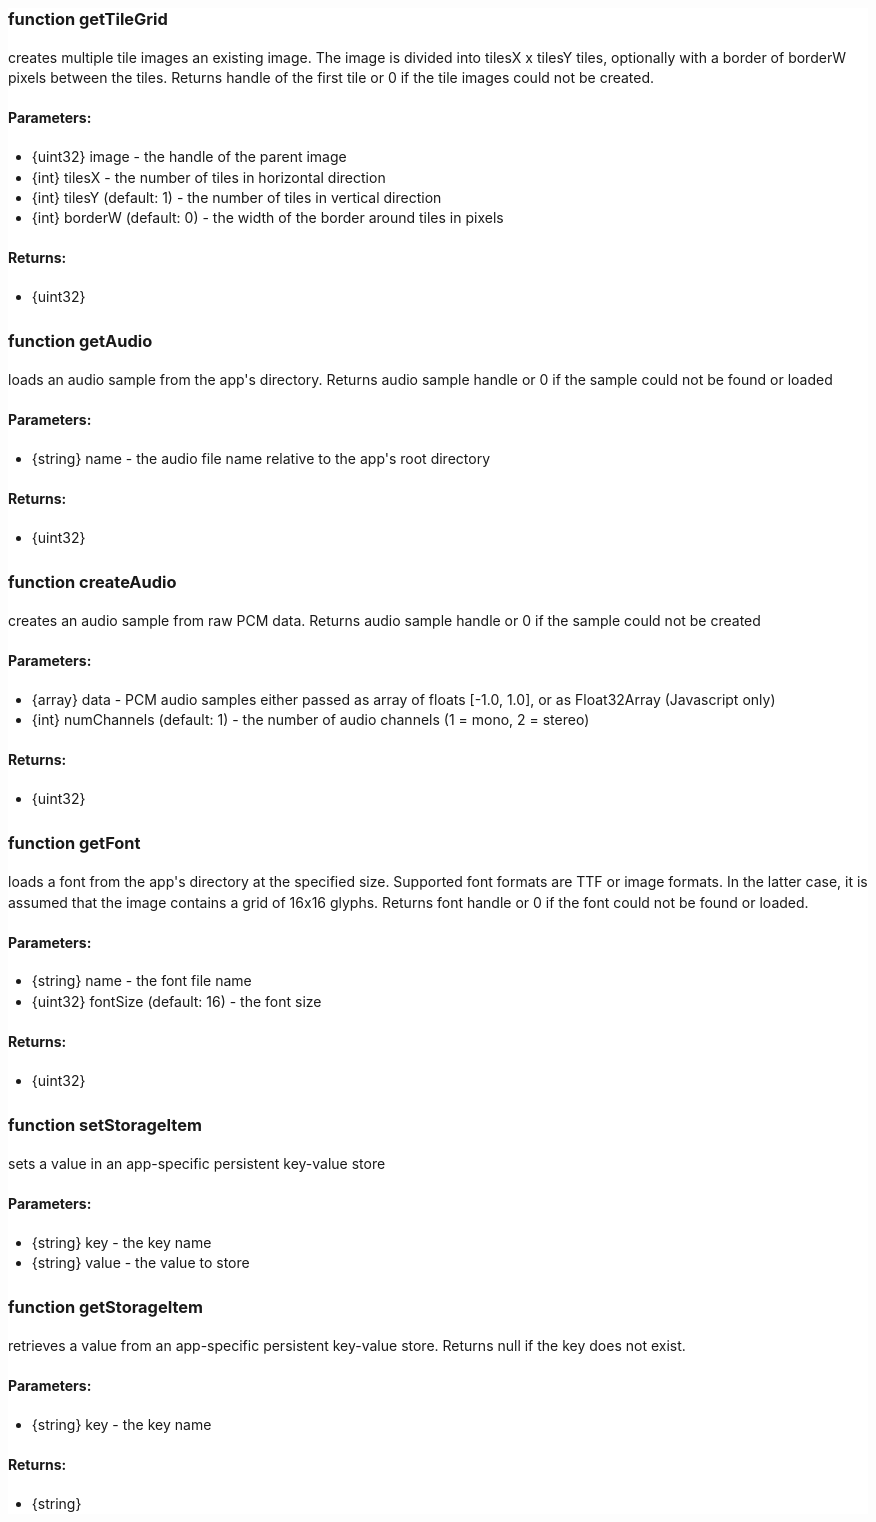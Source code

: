 ### function getTileGrid
creates multiple tile images an existing image. The image is divided into tilesX x tilesY tiles, optionally with a border of borderW pixels between the tiles. Returns handle of the first tile or 0 if the tile images could not be created.
#### Parameters:
- {uint32} image - the handle of the parent image
- {int} tilesX - the number of tiles in horizontal direction
- {int} tilesY (default: 1) - the number of tiles in vertical direction
- {int} borderW (default: 0) - the width of the border around tiles in pixels

#### Returns:
- {uint32}

### function getAudio
loads an audio sample from the app's directory. Returns audio sample handle or 0 if the sample could not be found or loaded
#### Parameters:
- {string} name - the audio file name relative to the app's root directory

#### Returns:
- {uint32}

### function createAudio
creates an audio sample from raw PCM data. Returns audio sample handle or 0 if the sample could not be created
#### Parameters:
- {array<float>} data - PCM audio samples either passed as array of floats [-1.0, 1.0], or as Float32Array (Javascript only)
- {int} numChannels (default: 1) - the number of audio channels (1 = mono, 2 = stereo)

#### Returns:
- {uint32}

### function getFont
loads a font from the app's directory at the specified size. Supported font formats are TTF or image formats. In the latter case, it is assumed that the image contains a grid of 16x16 glyphs. Returns font handle or 0 if the font could not be found or loaded.
#### Parameters:
- {string} name - the font file name
- {uint32} fontSize (default: 16) - the font size

#### Returns:
- {uint32}

### function setStorageItem
sets a value in an app-specific persistent key-value store
#### Parameters:
- {string} key - the key name
- {string} value - the value to store

### function getStorageItem
retrieves a value from an app-specific persistent key-value store. Returns null if the key does not exist.
#### Parameters:
- {string} key - the key name

#### Returns:
- {string}
